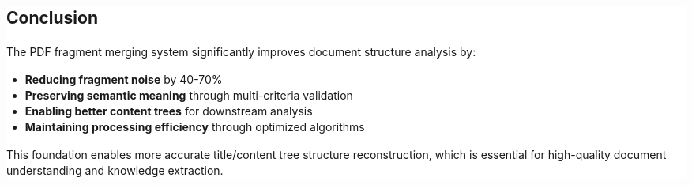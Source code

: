 ## Conclusion

The PDF fragment merging system significantly improves document structure analysis by:

- **Reducing fragment noise** by 40-70%
- **Preserving semantic meaning** through multi-criteria validation
- **Enabling better content trees** for downstream analysis
- **Maintaining processing efficiency** through optimized algorithms

This foundation enables more accurate title/content tree structure reconstruction, which is essential for high-quality document understanding and knowledge extraction. 